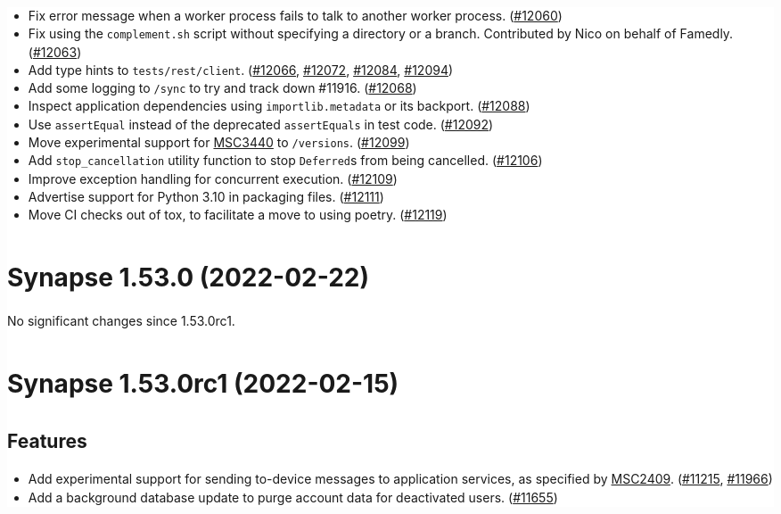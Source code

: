 - Fix error message when a worker process fails to talk to another worker process. ([\#12060](https://github.com/matrix-org/synapse/issues/12060))
- Fix using the `complement.sh` script without specifying a directory or a branch. Contributed by Nico on behalf of Famedly. ([\#12063](https://github.com/matrix-org/synapse/issues/12063))
- Add type hints to `tests/rest/client`. ([\#12066](https://github.com/matrix-org/synapse/issues/12066), [\#12072](https://github.com/matrix-org/synapse/issues/12072), [\#12084](https://github.com/matrix-org/synapse/issues/12084), [\#12094](https://github.com/matrix-org/synapse/issues/12094))
- Add some logging to `/sync` to try and track down #11916. ([\#12068](https://github.com/matrix-org/synapse/issues/12068))
- Inspect application dependencies using `importlib.metadata` or its backport. ([\#12088](https://github.com/matrix-org/synapse/issues/12088))
- Use `assertEqual` instead of the deprecated `assertEquals` in test code. ([\#12092](https://github.com/matrix-org/synapse/issues/12092))
- Move experimental support for [MSC3440](https://github.com/matrix-org/matrix-doc/pull/3440) to `/versions`. ([\#12099](https://github.com/matrix-org/synapse/issues/12099))
- Add `stop_cancellation` utility function to stop `Deferred`s from being cancelled. ([\#12106](https://github.com/matrix-org/synapse/issues/12106))
- Improve exception handling for concurrent execution. ([\#12109](https://github.com/matrix-org/synapse/issues/12109))
- Advertise support for Python 3.10 in packaging files. ([\#12111](https://github.com/matrix-org/synapse/issues/12111))
- Move CI checks out of tox, to facilitate a move to using poetry. ([\#12119](https://github.com/matrix-org/synapse/issues/12119))


Synapse 1.53.0 (2022-02-22)
===========================

No significant changes since 1.53.0rc1.


Synapse 1.53.0rc1 (2022-02-15)
==============================

Features
--------

- Add experimental support for sending to-device messages to application services, as specified by [MSC2409](https://github.com/matrix-org/matrix-doc/pull/2409). ([\#11215](https://github.com/matrix-org/synapse/issues/11215), [\#11966](https://github.com/matrix-org/synapse/issues/11966))
- Add a background database update to purge account data for deactivated users. ([\#11655](https://github.com/matrix-org/synapse/issues/11655))
